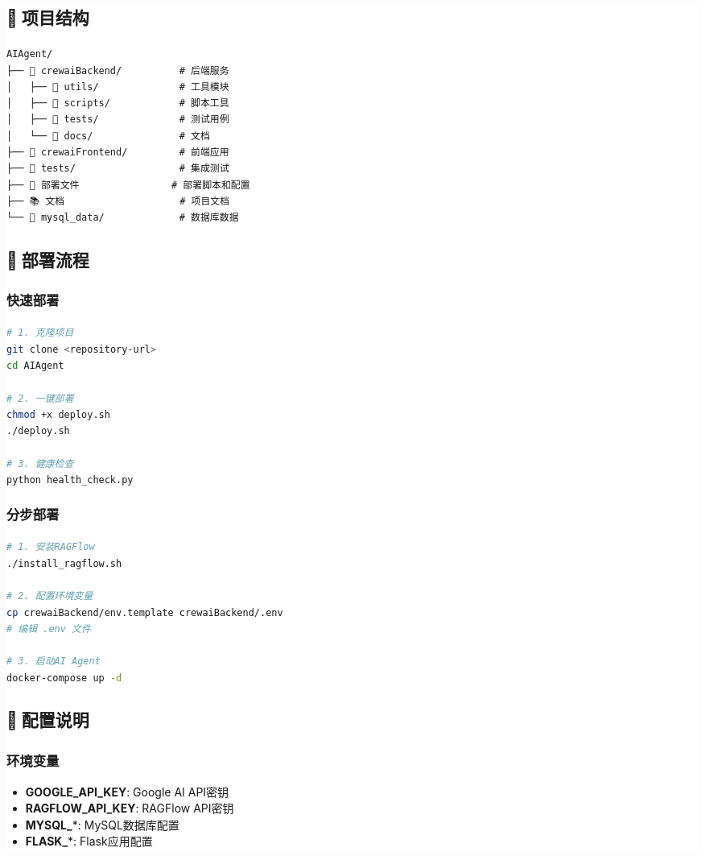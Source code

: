 ## 📁 项目结构

```
AIAgent/
├── 📂 crewaiBackend/          # 后端服务
│   ├── 📂 utils/              # 工具模块
│   ├── 📂 scripts/            # 脚本工具
│   ├── 📂 tests/              # 测试用例
│   └── 📂 docs/               # 文档
├── 📂 crewaiFrontend/         # 前端应用
├── 📂 tests/                  # 集成测试
├── 🐳 部署文件                # 部署脚本和配置
├── 📚 文档                    # 项目文档
└── 📂 mysql_data/             # 数据库数据
```

## 🚀 部署流程

### 快速部署
```bash
# 1. 克隆项目
git clone <repository-url>
cd AIAgent

# 2. 一键部署
chmod +x deploy.sh
./deploy.sh

# 3. 健康检查
python health_check.py
```

### 分步部署
```bash
# 1. 安装RAGFlow
./install_ragflow.sh

# 2. 配置环境变量
cp crewaiBackend/env.template crewaiBackend/.env
# 编辑 .env 文件

# 3. 启动AI Agent
docker-compose up -d
```

## 🔧 配置说明

### 环境变量
- **GOOGLE_API_KEY**: Google AI API密钥
- **RAGFLOW_API_KEY**: RAGFlow API密钥
- **MYSQL_***: MySQL数据库配置
- **FLASK_***: Flask应用配置
